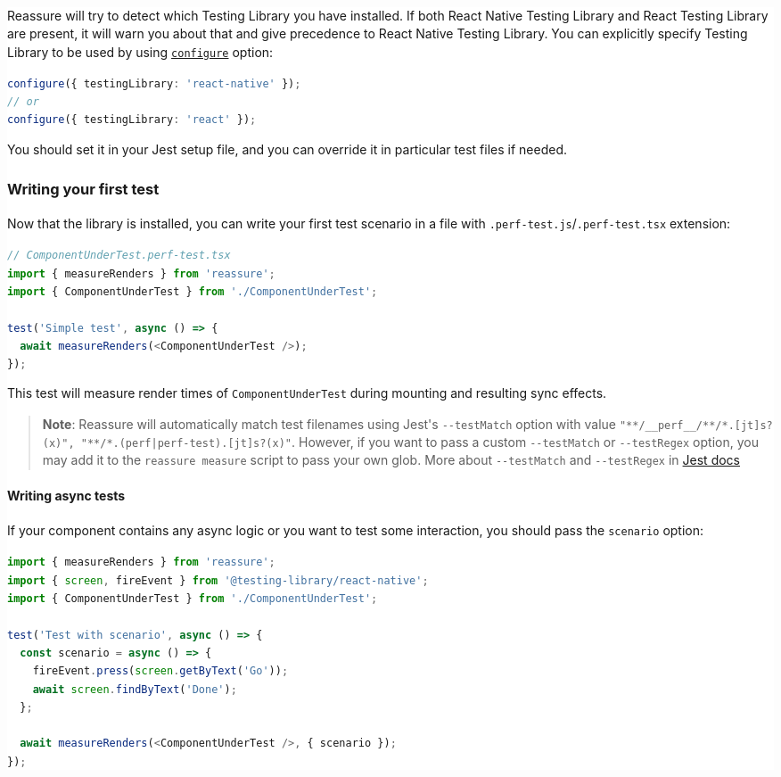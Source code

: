 Reassure will try to detect which Testing Library you have installed. If both React Native Testing Library and React Testing Library are present, it will warn you about that and give precedence to React Native Testing Library. You can explicitly specify Testing Library to be used by using [`configure`](#configure-function) option:

```ts
configure({ testingLibrary: 'react-native' });
// or
configure({ testingLibrary: 'react' });
```

You should set it in your Jest setup file, and you can override it in particular test files if needed.

### Writing your first test

Now that the library is installed, you can write your first test scenario in a file with `.perf-test.js`/`.perf-test.tsx` extension:

```ts
// ComponentUnderTest.perf-test.tsx
import { measureRenders } from 'reassure';
import { ComponentUnderTest } from './ComponentUnderTest';

test('Simple test', async () => {
  await measureRenders(<ComponentUnderTest />);
});
```

This test will measure render times of `ComponentUnderTest` during mounting and resulting sync effects.

> **Note**: Reassure will automatically match test filenames using Jest's `--testMatch` option with value `"**/__perf__/**/*.[jt]s?(x)", "**/*.(perf|perf-test).[jt]s?(x)"`. However, if you want to pass a custom `--testMatch` or `--testRegex` option, you may add it to the `reassure measure` script to pass your own glob. More about `--testMatch` and `--testRegex` in [Jest docs](https://jestjs.io/docs/configuration#testmatch-arraystring)

#### Writing async tests

If your component contains any async logic or you want to test some interaction, you should pass the `scenario` option:

```ts
import { measureRenders } from 'reassure';
import { screen, fireEvent } from '@testing-library/react-native';
import { ComponentUnderTest } from './ComponentUnderTest';

test('Test with scenario', async () => {
  const scenario = async () => {
    fireEvent.press(screen.getByText('Go'));
    await screen.findByText('Done');
  };

  await measureRenders(<ComponentUnderTest />, { scenario });
});
```

